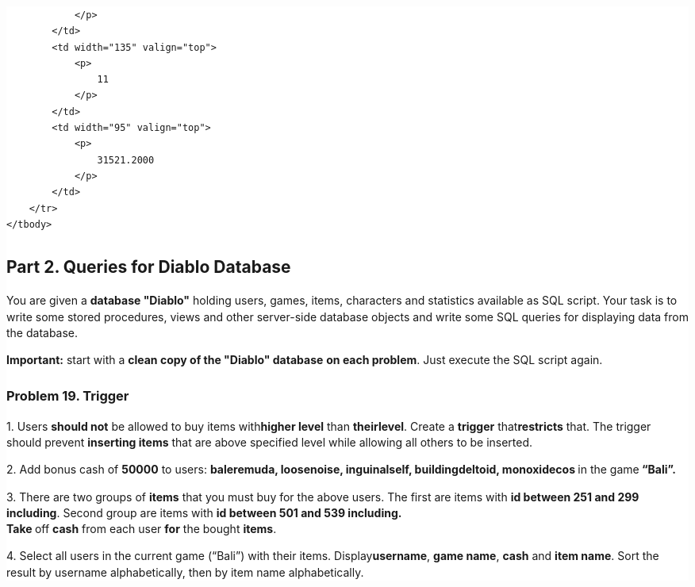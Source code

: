                 </p>
            </td>
            <td width="135" valign="top">
                <p>
                    11
                </p>
            </td>
            <td width="95" valign="top">
                <p>
                    31521.2000
                </p>
            </td>
        </tr>
    </tbody>
</table>
<h2>
    Part 2. Queries for Diablo Database
</h2>
<p>
    You are given a <strong>database "Diablo"</strong> holding users, games,
    items, characters and statistics available as SQL script. Your task is to
    write some stored procedures, views and other server-side database objects
    and write some SQL queries for displaying data from the database.
</p>
<p>
    <strong>Important:</strong>
start with a <strong>clean copy of the "Diablo" database</strong>    <strong>on each problem</strong>. Just execute the SQL script again.
</p>
<h3>
    Problem 19. Trigger
</h3>
<p>
1. Users <strong>should not</strong> be allowed to buy items with<strong>higher level</strong> than <strong>their</strong><strong>level</strong>. Create a <strong>trigger</strong> that<strong>restricts</strong> that. The trigger should prevent    <strong>inserting items</strong> that are above specified level while
    allowing all others to be inserted.
</p>
<p>
    2. Add bonus cash of <strong>50000</strong> to users:
    <strong>
        baleremuda, loosenoise, inguinalself, buildingdeltoid, monoxidecos
    </strong>
    in the game<strong> “Bali”.</strong>
</p>
<p>
    3. There are two groups of <strong>items</strong> that you must buy for the
above users. The first are items with    <strong>id between 251 and 299 including</strong>. Second group are items
    with
    <strong>
        id between 501 and 539 including.
        <br/>
        Take
    </strong>
off <strong>cash</strong> from each user <strong>for</strong> the bought    <strong>items</strong>.
</p>
<p>
4. Select all users in the current game (“Bali”) with their items. Display<strong>username</strong>, <strong>game name</strong>,    <strong>cash</strong> and <strong>item name</strong>. Sort the result by
    username alphabetically, then by item name alphabetically.
</p>
